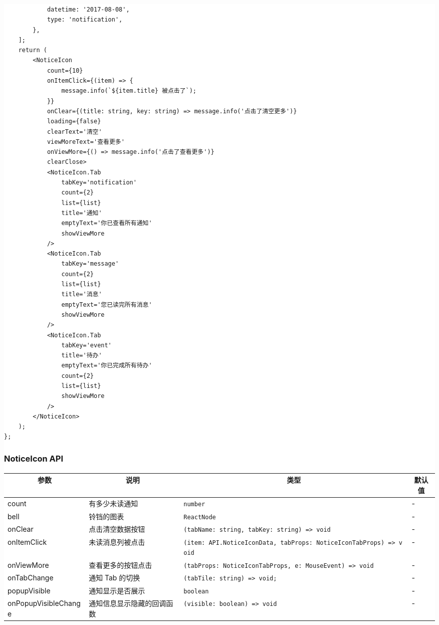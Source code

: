 ```tsx
			datetime: '2017-08-08',
			type: 'notification',
		},
	];
	return (
		<NoticeIcon
			count={10}
			onItemClick={(item) => {
				message.info(`${item.title} 被点击了`);
			}}
			onClear={(title: string, key: string) => message.info('点击了清空更多')}
			loading={false}
			clearText='清空'
			viewMoreText='查看更多'
			onViewMore={() => message.info('点击了查看更多')}
			clearClose>
			<NoticeIcon.Tab
				tabKey='notification'
				count={2}
				list={list}
				title='通知'
				emptyText='你已查看所有通知'
				showViewMore
			/>
			<NoticeIcon.Tab
				tabKey='message'
				count={2}
				list={list}
				title='消息'
				emptyText='您已读完所有消息'
				showViewMore
			/>
			<NoticeIcon.Tab
				tabKey='event'
				title='待办'
				emptyText='你已完成所有待办'
				count={2}
				list={list}
				showViewMore
			/>
		</NoticeIcon>
	);
};
```

### NoticeIcon API

| 参数 | 说明 | 类型 | 默认值 |
| --- | --- | --- | --- |
| count | 有多少未读通知 | `number` | - |
| bell | 铃铛的图表 | `ReactNode` | - |
| onClear | 点击清空数据按钮 | `(tabName: string, tabKey: string) => void` | - |
| onItemClick | 未读消息列被点击 | `(item: API.NoticeIconData, tabProps: NoticeIconTabProps) => void` | - |
| onViewMore | 查看更多的按钮点击 | `(tabProps: NoticeIconTabProps, e: MouseEvent) => void` | - |
| onTabChange | 通知 Tab 的切换 | `(tabTile: string) => void;` | - |
| popupVisible | 通知显示是否展示 | `boolean` | - |
| onPopupVisibleChange | 通知信息显示隐藏的回调函数 | `(visible: boolean) => void` | - |
